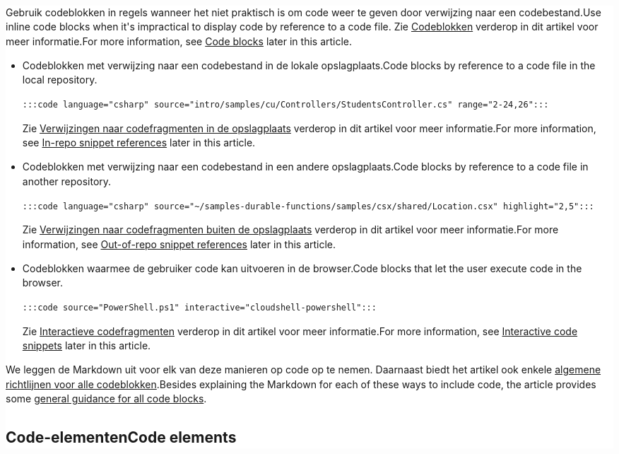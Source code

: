   <span data-ttu-id="9fac6-111">Gebruik codeblokken in regels wanneer het niet praktisch is om code weer te geven door verwijzing naar een codebestand.</span><span class="sxs-lookup"><span data-stu-id="9fac6-111">Use inline code blocks when it's impractical to display code by reference to a code file.</span></span> <span data-ttu-id="9fac6-112">Zie [Codeblokken](#inline-code-blocks) verderop in dit artikel voor meer informatie.</span><span class="sxs-lookup"><span data-stu-id="9fac6-112">For more information, see [Code blocks](#inline-code-blocks) later in this article.</span></span>

* <span data-ttu-id="9fac6-113">Codeblokken met verwijzing naar een codebestand in de lokale opslagplaats.</span><span class="sxs-lookup"><span data-stu-id="9fac6-113">Code blocks by reference to a code file in the local repository.</span></span>

  ```markdown
  :::code language="csharp" source="intro/samples/cu/Controllers/StudentsController.cs" range="2-24,26":::
  ```

  <span data-ttu-id="9fac6-114">Zie [Verwijzingen naar codefragmenten in de opslagplaats](#in-repo-snippet-references) verderop in dit artikel voor meer informatie.</span><span class="sxs-lookup"><span data-stu-id="9fac6-114">For more information, see [In-repo snippet references](#in-repo-snippet-references) later in this article.</span></span>

* <span data-ttu-id="9fac6-115">Codeblokken met verwijzing naar een codebestand in een andere opslagplaats.</span><span class="sxs-lookup"><span data-stu-id="9fac6-115">Code blocks by reference to a code file in another repository.</span></span>

  ```markdown
  :::code language="csharp" source="~/samples-durable-functions/samples/csx/shared/Location.csx" highlight="2,5":::
  ```
  
  <span data-ttu-id="9fac6-116">Zie [Verwijzingen naar codefragmenten buiten de opslagplaats](#out-of-repo-snippet-references) verderop in dit artikel voor meer informatie.</span><span class="sxs-lookup"><span data-stu-id="9fac6-116">For more information, see [Out-of-repo snippet references](#out-of-repo-snippet-references) later in this article.</span></span>
  
* <span data-ttu-id="9fac6-117">Codeblokken waarmee de gebruiker code kan uitvoeren in de browser.</span><span class="sxs-lookup"><span data-stu-id="9fac6-117">Code blocks that let the user execute code in the browser.</span></span>

   ```markdown
  :::code source="PowerShell.ps1" interactive="cloudshell-powershell":::
  ```

  <span data-ttu-id="9fac6-118">Zie [Interactieve codefragmenten](#interactive-code-snippets) verderop in dit artikel voor meer informatie.</span><span class="sxs-lookup"><span data-stu-id="9fac6-118">For more information, see [Interactive code snippets](#interactive-code-snippets) later in this article.</span></span>

<span data-ttu-id="9fac6-119">We leggen de Markdown uit voor elk van deze manieren op code op te nemen. Daarnaast biedt het artikel ook enkele [algemene richtlijnen voor alle codeblokken](#code-blocks).</span><span class="sxs-lookup"><span data-stu-id="9fac6-119">Besides explaining the Markdown for each of these ways to include code, the article provides some [general guidance for all code blocks](#code-blocks).</span></span>

## <a name="code-elements"></a><span data-ttu-id="9fac6-120">Code-elementen</span><span class="sxs-lookup"><span data-stu-id="9fac6-120">Code elements</span></span>
